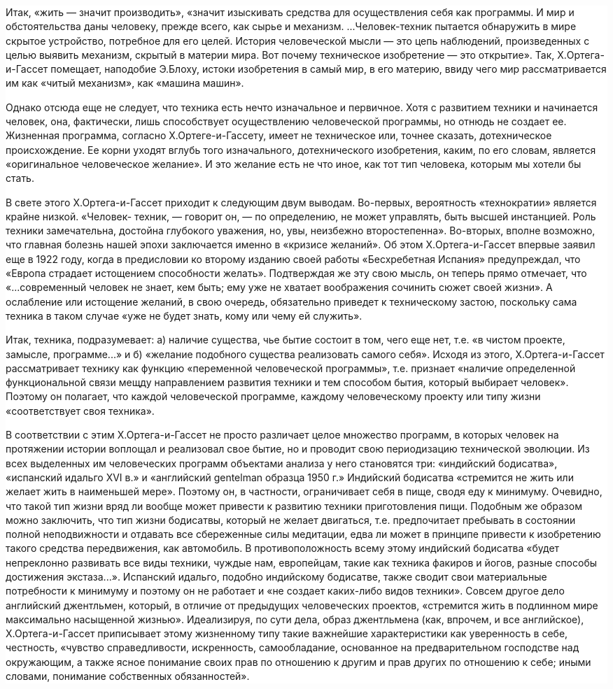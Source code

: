 Итак, «жить — значит производить», «значит изыскивать средства для осуществления себя как программы. И мир и обстоятельства даны человеку, прежде всего, как сырье и механизм. ...Человек-техник пытается обнаружить в мире скрытое устройство, потребное для его целей. История человеческой мысли — это цепь наблюдений, произведенных с целью выявить механизм, скрытый в материи мира. Вот почему техническое изобретение — это открытие». Так, X.Ортега-и-Гассет помещает, наподобие Э.Блоху, истоки изобретения в самый мир, в его материю, ввиду чего мир рассматривается им как «читый механизм», как «машина машин».

Однако отсюда еще не следует, что техника есть нечто изначальное и первичное. Хотя с развитием техники и начинается человек, она, фактически, лишь способствует осуществлению человеческой программы, но отнюдь не создает ее. Жизненная программа, согласно Х.Ортеге-и-Гассету, имеет не техническое или, точнее сказать, дотехническое происхождение. Ее корни уходят вглубь того изначального, дотехнического изобретения, каким, по его словам, является «оригинальное человеческое желание». И это желание есть не что иное, как тот тип человека, которым мы хотели бы стать.

В свете этого Х.Ортега-и-Гассет приходит к следующим двум выводам. Во-первых, вероятность «технократии» является крайне низкой. «Человек- техник, — говорит он, — по определению, не может управлять, быть высшей инстанцией. Роль техники замечательна, достойна глубокого уважения, но, увы, неизбежно второстепенна». Во-вторых, вполне возможно, что главная болезнь нашей эпохи заключается именно в «кризисе желаний». Об этом X.Ортега-и-Гассет впервые заявил еще в 1922 году, когда в предисловии ко второму изданию своей работы «Бесхребетная Испания» предупреждал, что «Европа страдает истощением способности желать». Подтверждая же эту свою мысль, он теперь прямо отмечает, что «...современный человек не знает, кем быть; ему уже не хватает воображения сочинить сюжет своей жизни». А ослабление или истощение желаний, в свою очередь, обязательно приведет к техническому застою, поскольку сама техника в таком случае «уже не будет знать, кому или чему ей служить».

Итак, техника, подразумевает: а) наличие существа, чье бытие состоит в том, чего еще нет, т.е. «в чистом проекте, замысле, программе...» и б) «желание подобного существа реализовать самого себя». Исходя из этого, Х.Ортега-и-Гассет рассматривает технику как функцию «переменной человеческой	программы»,	т.е.	признает «наличие определенной функциональной связи мещду направлением развития техники и тем способом бытия, который выбирает человек». Поэтому он полагает, что каждой человеческой программе, каждому человеческому проекту или типу жизни «соответствует своя техника».

В соответствии с этим Х.Ортега-и-Гассет не просто различает целое множество программ, в которых человек на протяжении истории воплощал и реализовал свое бытие, но и проводит свою периодизацию технической эволюции. Из всех выделенных им человеческих программ объектами анализа у него становятся три: «индийский бодисатва», «испанский идальго XVI в.» и «английский gentelman образца 1950 г.» Индийский бодисатва «стремится не жить или желает жить в наименьшей мере». Поэтому он, в частности, ограничивает себя в пище, сводя еду к минимуму. Очевидно, что такой тип жизни вряд ли вообще может привести к развитию техники приготовления пищи. Подобным же образом можно заключить, что тип жизни бодисатвы, который не желает двигаться, т.е. предпочитает пребывать в состоянии полной неподвижности и отдавать все сбереженные силы медитации, едва ли может в принципе привести к изобретению такого средства передвижения, как автомобиль. В противоположность всему этому индийский бодисатва «будет непреклонно развивать все виды техники, чуждые нам, европейцам, такие как техника факиров и йогов, разные способы достижения экстаза...». Испанский идальго, подобно индийскому бодисатве, также сводит свои материальные потребности к минимуму и поэтому он не работает и «не создает каких-либо видов техники». Совсем другое дело английский джентльмен, который, в отличие от предыдущих человеческих проектов, «стремится жить в подлинном мире максимально насыщенной жизнью». Идеализируя, по сути дела, образ джентльмена (как, впрочем, и все английское), Х.Ортега-и-Гассет приписывает этому жизненному типу такие важнейшие характеристики как уверенность в себе, честность,	«чувство	справедливости,	искренность,	самообладание, основанное на предварительном господстве над окружающим, а также ясное понимание своих прав по отношению к другим и прав других по отношению к себе; иными словами, понимание собственных обязанностей».
